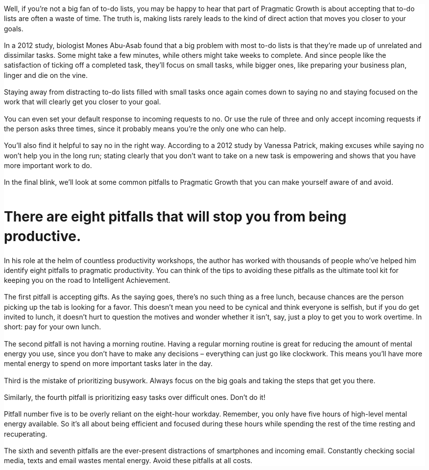 Well, if you’re not a big fan of to-do lists, you may be happy to hear that part of Pragmatic Growth is about accepting that to-do lists are often a waste of time. The truth is, making lists rarely leads to the kind of direct action that moves you closer to your goals.

In a 2012 study, biologist Mones Abu-Asab found that a big problem with most to-do lists is that they’re made up of unrelated and dissimilar tasks. Some might take a few minutes, while others might take weeks to complete. And since people like the satisfaction of ticking off a completed task, they’ll focus on small tasks, while bigger ones, like preparing your business plan, linger and die on the vine.

Staying away from distracting to-do lists filled with small tasks once again comes down to saying no and staying focused on the work that will clearly get you closer to your goal.

You can even set your default response to incoming requests to no. Or use the rule of three and only accept incoming requests if the person asks three times, since it probably means you’re the only one who can help.

You’ll also find it helpful to say no in the right way. According to a 2012 study by Vanessa Patrick, making excuses while saying no won’t help you in the long run; stating clearly that you don’t want to take on a new task is empowering and shows that you have more important work to do.

In the final blink, we’ll look at some common pitfalls to Pragmatic Growth that you can make yourself aware of and avoid.

# There are eight pitfalls that will stop you from being productive.

In his role at the helm of countless productivity workshops, the author has worked with thousands of people who’ve helped him identify eight pitfalls to pragmatic productivity. You can think of the tips to avoiding these pitfalls as the ultimate tool kit for keeping you on the road to Intelligent Achievement.

The first pitfall is accepting gifts. As the saying goes, there’s no such thing as a free lunch, because chances are the person picking up the tab is looking for a favor. This doesn’t mean you need to be cynical and think everyone is selfish, but if you do get invited to lunch, it doesn’t hurt to question the motives and wonder whether it isn’t, say, just a ploy to get you to work overtime. In short: pay for your own lunch.

The second pitfall is not having a morning routine. Having a regular morning routine is great for reducing the amount of mental energy you use, since you don’t have to make any decisions – everything can just go like clockwork. This means you’ll have more mental energy to spend on more important tasks later in the day.

Third is the mistake of prioritizing busywork. Always focus on the big goals and taking the steps that get you there.

Similarly, the fourth pitfall is prioritizing easy tasks over difficult ones. Don’t do it!

Pitfall number five is to be overly reliant on the eight-hour workday. Remember, you only have five hours of high-level mental energy available. So it’s all about being efficient and focused during these hours while spending the rest of the time resting and recuperating.

The sixth and seventh pitfalls are the ever-present distractions of smartphones and incoming email. Constantly checking social media, texts and email wastes mental energy. Avoid these pitfalls at all costs.
